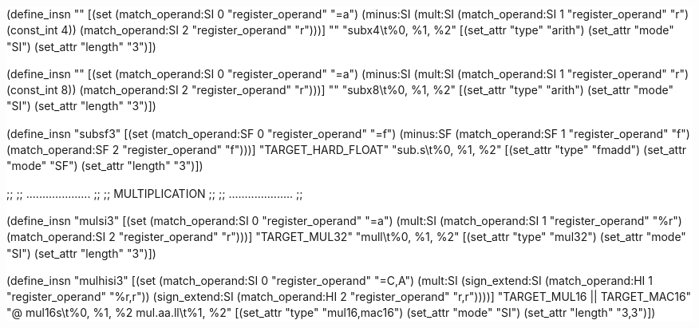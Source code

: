 (define_insn ""
  [(set (match_operand:SI 0 "register_operand" "=a")
	(minus:SI (mult:SI (match_operand:SI 1 "register_operand" "r")
			   (const_int 4))
		  (match_operand:SI 2 "register_operand" "r")))]
  ""
  "subx4\\t%0, %1, %2"
  [(set_attr "type"	"arith")
   (set_attr "mode"	"SI")
   (set_attr "length"	"3")])

(define_insn ""
  [(set (match_operand:SI 0 "register_operand" "=a")
	(minus:SI (mult:SI (match_operand:SI 1 "register_operand" "r")
			   (const_int 8))
		  (match_operand:SI 2 "register_operand" "r")))]
  ""
  "subx8\\t%0, %1, %2"
  [(set_attr "type"	"arith")
   (set_attr "mode"	"SI")
   (set_attr "length"	"3")])

(define_insn "subsf3"
  [(set (match_operand:SF 0 "register_operand" "=f")
	(minus:SF (match_operand:SF 1 "register_operand" "f")
		  (match_operand:SF 2 "register_operand" "f")))]
  "TARGET_HARD_FLOAT"
  "sub.s\\t%0, %1, %2"
  [(set_attr "type"	"fmadd")
   (set_attr "mode"	"SF")
   (set_attr "length"	"3")])


;;
;;  ....................
;;
;;	MULTIPLICATION
;;
;;  ....................
;;

(define_insn "mulsi3"
  [(set (match_operand:SI 0 "register_operand" "=a")
	(mult:SI (match_operand:SI 1 "register_operand" "%r")
		 (match_operand:SI 2 "register_operand" "r")))]
  "TARGET_MUL32"
  "mull\\t%0, %1, %2"
  [(set_attr "type"	"mul32")
   (set_attr "mode"	"SI")
   (set_attr "length"	"3")])

(define_insn "mulhisi3"
  [(set (match_operand:SI 0 "register_operand" "=C,A")
	(mult:SI (sign_extend:SI
		  (match_operand:HI 1 "register_operand" "%r,r"))
		 (sign_extend:SI
		  (match_operand:HI 2 "register_operand" "r,r"))))]
  "TARGET_MUL16 || TARGET_MAC16"
  "@
   mul16s\\t%0, %1, %2
   mul.aa.ll\\t%1, %2"
  [(set_attr "type"	"mul16,mac16")
   (set_attr "mode"	"SI")
   (set_attr "length"	"3,3")])
